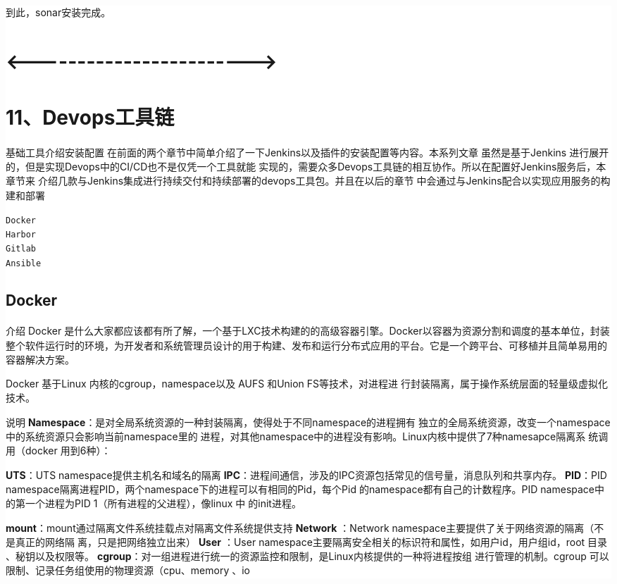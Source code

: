 到此，sonar安装完成。




# <------------------------>

# 11、Devops⼯具链

基础⼯具介绍安装配置
在前⾯的两个章节中简单介绍了⼀下Jenkins以及插件的安装配置等内容。本系列⽂章
虽然是基于Jenkins 进⾏展开的，但是实现Devops中的CI/CD也不是仅凭⼀个⼯具就能
实现的，需要众多Devops⼯具链的相互协作。所以在配置好Jenkins服务后，本章节来
介绍⼏款与Jenkins集成进⾏持续交付和持续部署的devops⼯具包。并且在以后的章节
中会通过与Jenkins配合以实现应⽤服务的构建和部署

```
Docker
Harbor
Gitlab
Ansible

```



## Docker

介绍
Docker 是什么⼤家都应该都有所了解，⼀个基于LXC技术构建的的⾼级容器引擎。Docker以容器为资源分割和调度的基本单位，封装整个软件运⾏时的环境，为开发者和系统管理员设计的⽤于构建、发布和运⾏分布式应⽤的平台。它是⼀个跨平台、可移植并且简单易⽤的容器解决⽅案。


Docker 基于Linux 内核的cgroup，namespace以及 AUFS 和Union FS等技术，对进程进
⾏封装隔离，属于操作系统层⾯的轻量级虚拟化技术。


说明
**Namespace**：是对全局系统资源的⼀种封装隔离，使得处于不同namespace的进程拥有
独⽴的全局系统资源，改变⼀个namespace中的系统资源只会影响当前namespace⾥的
进程，对其他namespace中的进程没有影响。Linux内核中提供了7种namesapce隔离系
统调⽤（docker ⽤到6种）：


**UTS**：UTS namespace提供主机名和域名的隔离
**IPC**：进程间通信，涉及的IPC资源包括常⻅的信号量，消息队列和共享内存。
**PID**：PID namespace隔离进程PID，两个namespace下的进程可以有相同的Pid，每个Pid
的namespace都有⾃⼰的计数程序。PID namespace中的第⼀个进程为PID 1（所有进程的⽗进程），像linux 中 的init进程。


**mount**：mount通过隔离⽂件系统挂载点对隔离⽂件系统提供⽀持
**Network** ：Network namespace主要提供了关于⽹络资源的隔离（不是真正的⽹络隔
离，只是把⽹络独⽴出来）
**User** ：User namespace主要隔离安全相关的标识符和属性，如⽤户id，⽤户组id，root
⽬录 、秘钥以及权限等。
**cgroup**：对⼀组进程进⾏统⼀的资源监控和限制，是Linux内核提供的⼀种将进程按组
进⾏管理的机制。cgroup 可以限制、记录任务组使⽤的物理资源（cpu、memory 、io
